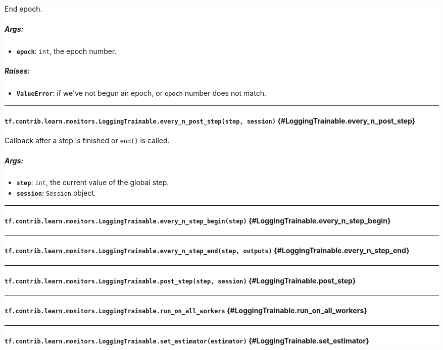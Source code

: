 End epoch.

##### Args:


*  <b>`epoch`</b>: `int`, the epoch number.

##### Raises:


*  <b>`ValueError`</b>: if we've not begun an epoch, or `epoch` number does not match.


- - -

#### `tf.contrib.learn.monitors.LoggingTrainable.every_n_post_step(step, session)` {#LoggingTrainable.every_n_post_step}

Callback after a step is finished or `end()` is called.

##### Args:


*  <b>`step`</b>: `int`, the current value of the global step.
*  <b>`session`</b>: `Session` object.


- - -

#### `tf.contrib.learn.monitors.LoggingTrainable.every_n_step_begin(step)` {#LoggingTrainable.every_n_step_begin}




- - -

#### `tf.contrib.learn.monitors.LoggingTrainable.every_n_step_end(step, outputs)` {#LoggingTrainable.every_n_step_end}




- - -

#### `tf.contrib.learn.monitors.LoggingTrainable.post_step(step, session)` {#LoggingTrainable.post_step}




- - -

#### `tf.contrib.learn.monitors.LoggingTrainable.run_on_all_workers` {#LoggingTrainable.run_on_all_workers}




- - -

#### `tf.contrib.learn.monitors.LoggingTrainable.set_estimator(estimator)` {#LoggingTrainable.set_estimator}
